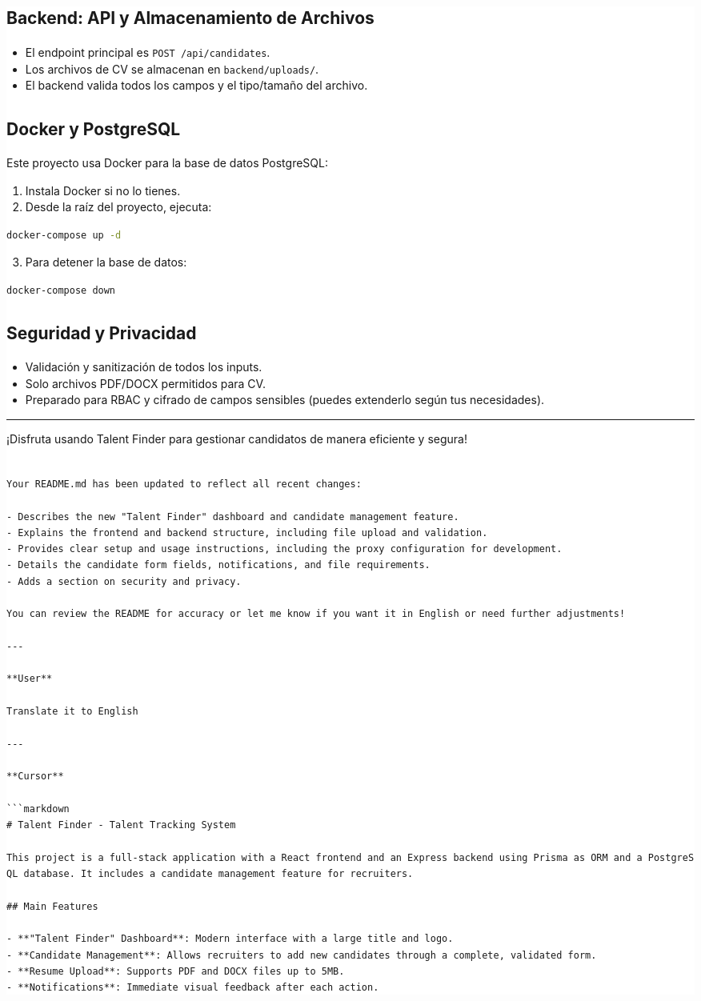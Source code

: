 ## Backend: API y Almacenamiento de Archivos
- El endpoint principal es `POST /api/candidates`.
- Los archivos de CV se almacenan en `backend/uploads/`.
- El backend valida todos los campos y el tipo/tamaño del archivo.

## Docker y PostgreSQL

Este proyecto usa Docker para la base de datos PostgreSQL:

1. Instala Docker si no lo tienes.
2. Desde la raíz del proyecto, ejecuta:
```sh
docker-compose up -d
```
3. Para detener la base de datos:
```sh
docker-compose down
```

## Seguridad y Privacidad
- Validación y sanitización de todos los inputs.
- Solo archivos PDF/DOCX permitidos para CV.
- Preparado para RBAC y cifrado de campos sensibles (puedes extenderlo según tus necesidades).

---

¡Disfruta usando Talent Finder para gestionar candidatos de manera eficiente y segura!

```

Your README.md has been updated to reflect all recent changes:

- Describes the new "Talent Finder" dashboard and candidate management feature.
- Explains the frontend and backend structure, including file upload and validation.
- Provides clear setup and usage instructions, including the proxy configuration for development.
- Details the candidate form fields, notifications, and file requirements.
- Adds a section on security and privacy.

You can review the README for accuracy or let me know if you want it in English or need further adjustments!

---

**User**

Translate it to English

---

**Cursor**

```markdown
# Talent Finder - Talent Tracking System

This project is a full-stack application with a React frontend and an Express backend using Prisma as ORM and a PostgreSQL database. It includes a candidate management feature for recruiters.

## Main Features

- **"Talent Finder" Dashboard**: Modern interface with a large title and logo.
- **Candidate Management**: Allows recruiters to add new candidates through a complete, validated form.
- **Resume Upload**: Supports PDF and DOCX files up to 5MB.
- **Notifications**: Immediate visual feedback after each action.
```